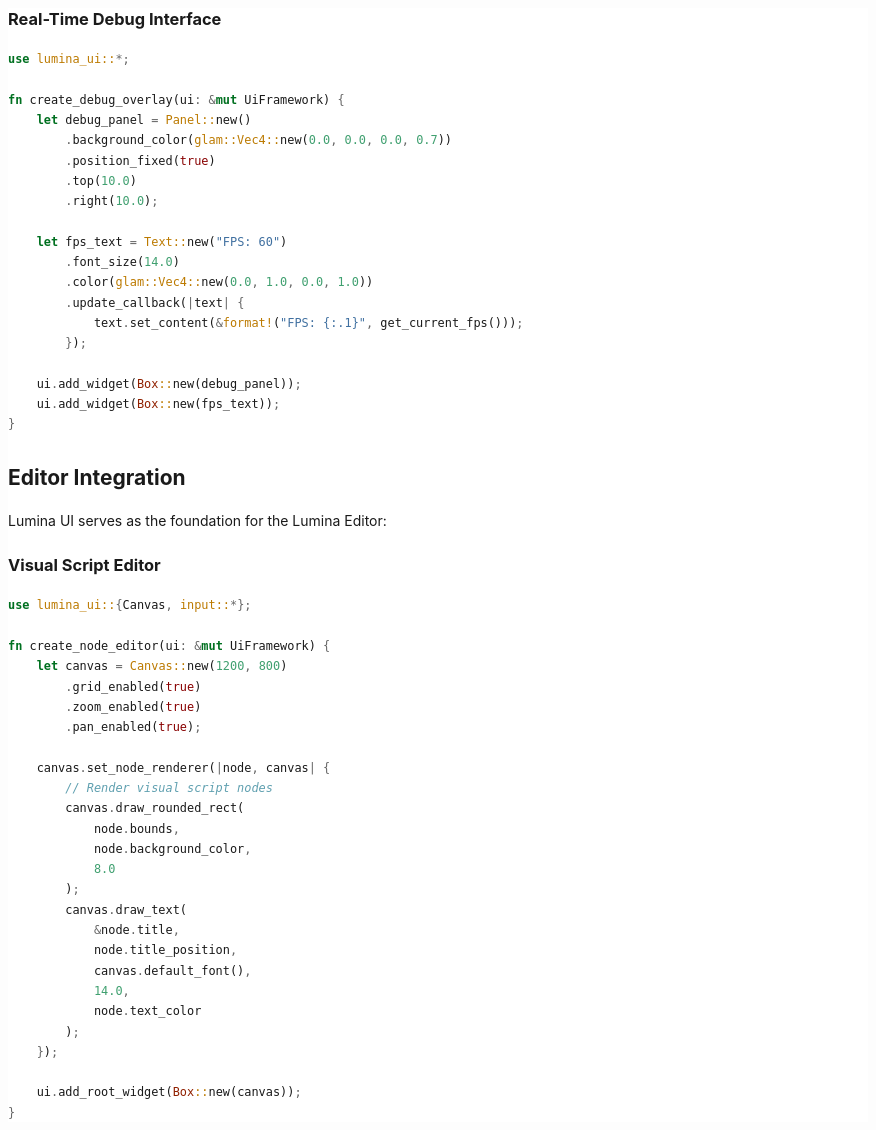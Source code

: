 ### Real-Time Debug Interface

```rust
use lumina_ui::*;

fn create_debug_overlay(ui: &mut UiFramework) {
    let debug_panel = Panel::new()
        .background_color(glam::Vec4::new(0.0, 0.0, 0.0, 0.7))
        .position_fixed(true)
        .top(10.0)
        .right(10.0);
    
    let fps_text = Text::new("FPS: 60")
        .font_size(14.0)
        .color(glam::Vec4::new(0.0, 1.0, 0.0, 1.0))
        .update_callback(|text| {
            text.set_content(&format!("FPS: {:.1}", get_current_fps()));
        });
    
    ui.add_widget(Box::new(debug_panel));
    ui.add_widget(Box::new(fps_text));
}
```

## Editor Integration

Lumina UI serves as the foundation for the Lumina Editor:

### Visual Script Editor

```rust
use lumina_ui::{Canvas, input::*};

fn create_node_editor(ui: &mut UiFramework) {
    let canvas = Canvas::new(1200, 800)
        .grid_enabled(true)
        .zoom_enabled(true)
        .pan_enabled(true);
    
    canvas.set_node_renderer(|node, canvas| {
        // Render visual script nodes
        canvas.draw_rounded_rect(
            node.bounds,
            node.background_color,
            8.0
        );
        canvas.draw_text(
            &node.title,
            node.title_position,
            canvas.default_font(),
            14.0,
            node.text_color
        );
    });
    
    ui.add_root_widget(Box::new(canvas));
}
```

